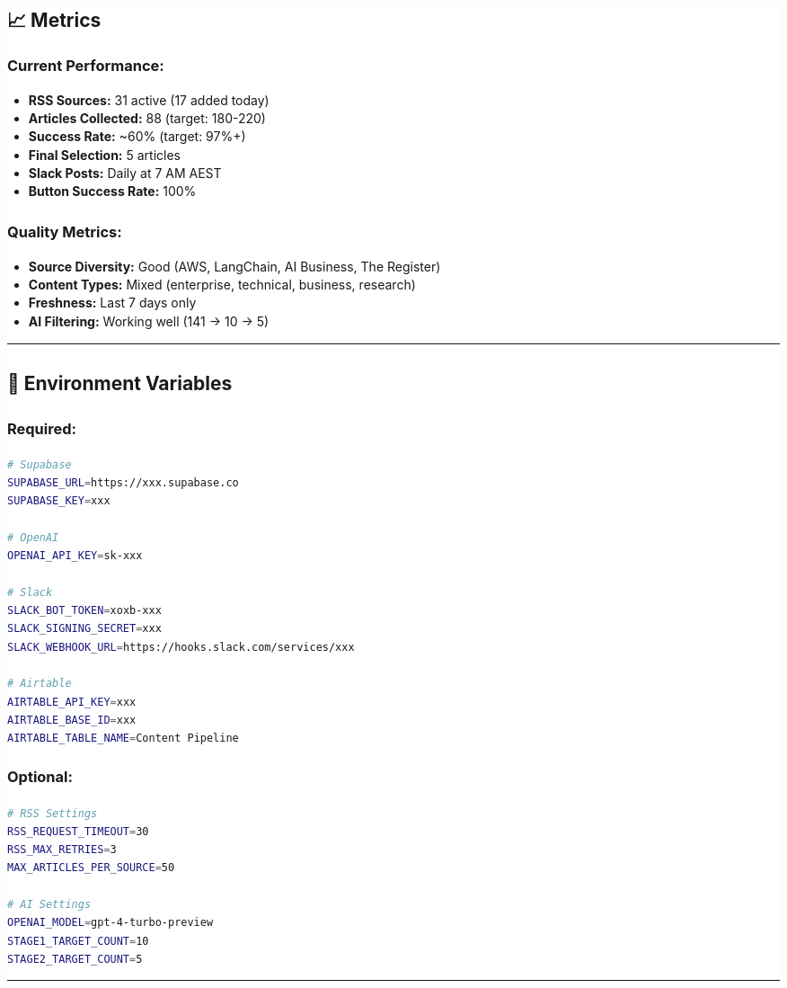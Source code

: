 
## 📈 **Metrics**

### **Current Performance:**
- **RSS Sources:** 31 active (17 added today)
- **Articles Collected:** 88 (target: 180-220)
- **Success Rate:** ~60% (target: 97%+)
- **Final Selection:** 5 articles
- **Slack Posts:** Daily at 7 AM AEST
- **Button Success Rate:** 100%

### **Quality Metrics:**
- **Source Diversity:** Good (AWS, LangChain, AI Business, The Register)
- **Content Types:** Mixed (enterprise, technical, business, research)
- **Freshness:** Last 7 days only
- **AI Filtering:** Working well (141 → 10 → 5)

---

## 🔐 **Environment Variables**

### **Required:**
```bash
# Supabase
SUPABASE_URL=https://xxx.supabase.co
SUPABASE_KEY=xxx

# OpenAI
OPENAI_API_KEY=sk-xxx

# Slack
SLACK_BOT_TOKEN=xoxb-xxx
SLACK_SIGNING_SECRET=xxx
SLACK_WEBHOOK_URL=https://hooks.slack.com/services/xxx

# Airtable
AIRTABLE_API_KEY=xxx
AIRTABLE_BASE_ID=xxx
AIRTABLE_TABLE_NAME=Content Pipeline
```

### **Optional:**
```bash
# RSS Settings
RSS_REQUEST_TIMEOUT=30
RSS_MAX_RETRIES=3
MAX_ARTICLES_PER_SOURCE=50

# AI Settings
OPENAI_MODEL=gpt-4-turbo-preview
STAGE1_TARGET_COUNT=10
STAGE2_TARGET_COUNT=5
```

---